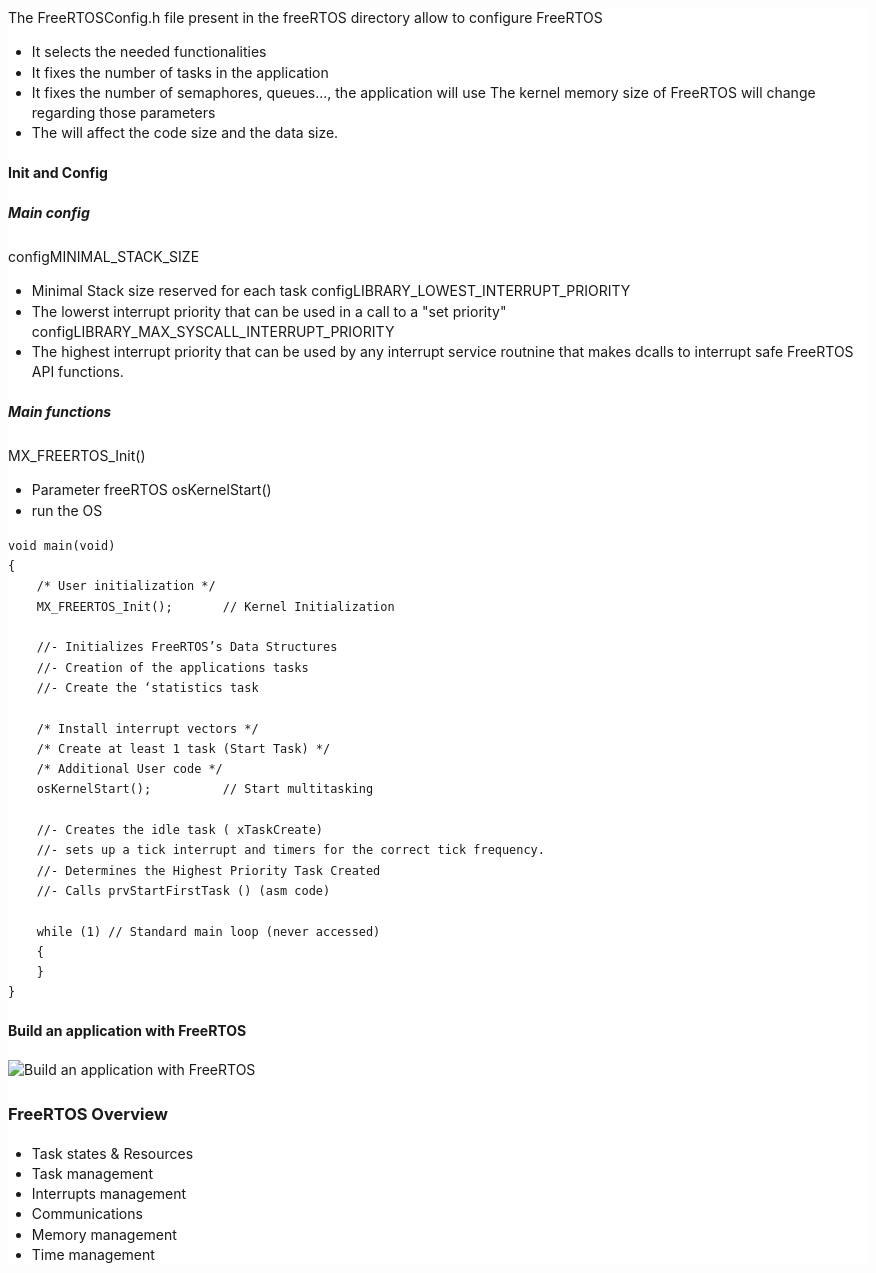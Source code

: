 The FreeRTOSConfig.h file present in the freeRTOS directory allow to configure FreeRTOS
- It selects the needed functionalities
- It fixes the number of tasks in the application
- It fixes the number of semaphores, queues..., the application will use
The kernel memory size of FreeRTOS will change regarding those parameters
- The will affect the code size and the data size.
#### Init and Config
##### Main config
configMINIMAL_STACK_SIZE
- Minimal Stack size reserved for each task
configLIBRARY_LOWEST_INTERRUPT_PRIORITY
- The lowerst interrupt priority that can be used in a call to a "set priority"
configLIBRARY_MAX_SYSCALL_INTERRUPT_PRIORITY
- The highest interrupt priority that can be used by any interrupt service routnine that makes dcalls to interrupt safe FreeRTOS API functions.
##### Main functions
MX_FREERTOS_Init()
- Parameter freeRTOS
osKernelStart()
- run the OS
```
void main(void)
{
    /* User initialization */
    MX_FREERTOS_Init();       // Kernel Initialization
    
    //- Initializes FreeRTOS’s Data Structures 
    //- Creation of the applications tasks 
    //- Create the ‘statistics task
    
    /* Install interrupt vectors */
    /* Create at least 1 task (Start Task) */
    /* Additional User code */
    osKernelStart();          // Start multitasking

	//- Creates the idle task ( xTaskCreate) 
	//- sets up a tick interrupt and timers for the correct tick frequency. 
	//- Determines the Highest Priority Task Created 
	//- Calls prvStartFirstTask () (asm code)

    while (1) // Standard main loop (never accessed)
    {
    }
}

```

#### Build an application with FreeRTOS 
![Build an application with FreeRTOS](Build%20an%20application%20with%20FreeRTOS.png)
### FreeRTOS Overview
- Task states & Resources
- Task management
- Interrupts management
- Communications
- Memory management
- Time management
